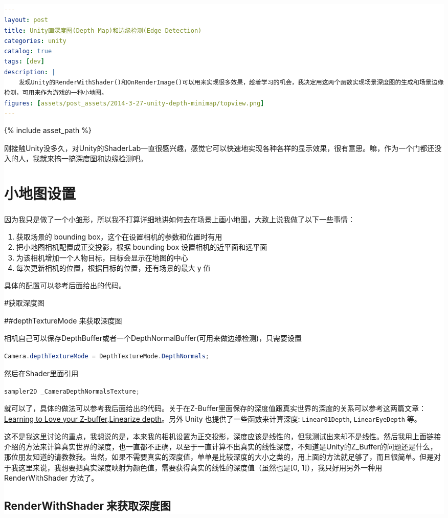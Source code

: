 ```yaml
---
layout: post
title: Unity画深度图(Depth Map)和边缘检测(Edge Detection)
categories: unity
catalog: true
tags: [dev]
description: |
    发现Unity的RenderWithShader()和OnRenderImage()可以用来实现很多效果，趁着学习的机会，我决定用这两个函数实现场景深度图的生成和场景边缘检测，可用来作为游戏的一种小地图。
figures: [assets/post_assets/2014-3-27-unity-depth-minimap/topview.png]
---
```


{% include asset_path %}

刚接触Unity没多久，对Unity的ShaderLab一直很感兴趣，感觉它可以快速地实现各种各样的显示效果，很有意思。嘛，作为一个门都还没入的人，我就来搞一搞深度图和边缘检测吧。

# 小地图设置

因为我只是做了一个小雏形，所以我不打算详细地讲如何去在场景上画小地图，大致上说我做了以下一些事情：

1. 获取场景的 bounding box，这个在设置相机的参数和位置时有用
2. 把小地图相机配置成正交投影，根据 bounding box 设置相机的近平面和远平面
3. 为该相机增加一个人物目标，目标会显示在地图的中心
4. 每次更新相机的位置，根据目标的位置，还有场景的最大 y 值

具体的配置可以参考后面给出的代码。

#获取深度图

##depthTextureMode 来获取深度图

相机自己可以保存DepthBuffer或者一个DepthNormalBuffer(可用来做边缘检测)，只需要设置

```c#
Camera.depthTextureMode = DepthTextureMode.DepthNormals;
```

然后在Shader里面引用

```c#
sampler2D _CameraDepthNormalsTexture;
```

就可以了，具体的做法可以参考我后面给出的代码。关于在Z-Buffer里面保存的深度值跟真实世界的深度的关系可以参考这两篇文章：
[Learning to Love your Z-buffer](http://www.sjbaker.org/steve/omniv/love_your_z_buffer.html),[Linearize depth](http://www.humus.name/temp/Linearize%20depth.txt)。另外 Unity 也提供了一些函数来计算深度: `Linear01Depth`, `LinearEyeDepth` 等。

这不是我这里讨论的重点，我想说的是，本来我的相机设置为正交投影，深度应该是线性的，但我测试出来却不是线性。然后我用上面链接介绍的方法来计算真实世界的深度，也一直都不正确，以至于一直计算不出真实的线性深度，不知道是Unity的Z_Buffer的问题还是什么，那位朋友知道的请教教我。当然，如果不需要真实的深度值，单单是比较深度的大小之类的，用上面的方法就足够了，而且很简单。但是对于我这里来说，我想要把真实深度映射为颜色值，需要获得真实的线性的深度值（虽然也是[0, 1]），我只好用另外一种用 RenderWithShader 方法了。

## RenderWithShader 来获取深度图
